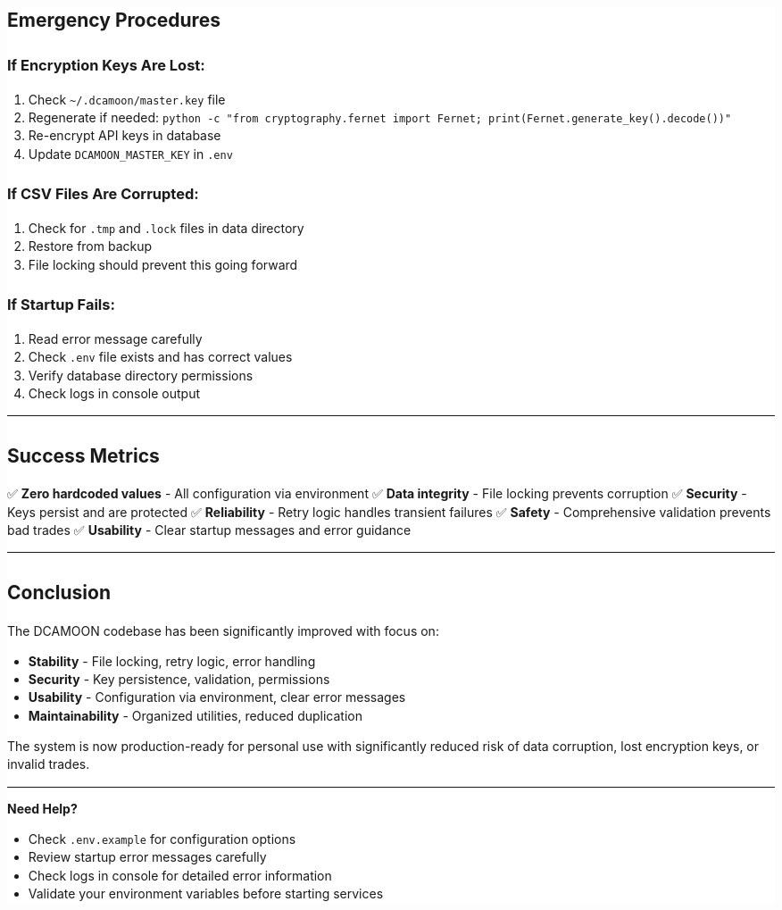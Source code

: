 
## Emergency Procedures

### If Encryption Keys Are Lost:
1. Check `~/.dcamoon/master.key` file
2. Regenerate if needed: `python -c "from cryptography.fernet import Fernet; print(Fernet.generate_key().decode())"`
3. Re-encrypt API keys in database
4. Update `DCAMOON_MASTER_KEY` in `.env`

### If CSV Files Are Corrupted:
1. Check for `.tmp` and `.lock` files in data directory
2. Restore from backup
3. File locking should prevent this going forward

### If Startup Fails:
1. Read error message carefully
2. Check `.env` file exists and has correct values
3. Verify database directory permissions
4. Check logs in console output

---

## Success Metrics

✅ **Zero hardcoded values** - All configuration via environment
✅ **Data integrity** - File locking prevents corruption
✅ **Security** - Keys persist and are protected
✅ **Reliability** - Retry logic handles transient failures
✅ **Safety** - Comprehensive validation prevents bad trades
✅ **Usability** - Clear startup messages and error guidance

---

## Conclusion

The DCAMOON codebase has been significantly improved with focus on:
- **Stability** - File locking, retry logic, error handling
- **Security** - Key persistence, validation, permissions
- **Usability** - Configuration via environment, clear error messages
- **Maintainability** - Organized utilities, reduced duplication

The system is now production-ready for personal use with significantly reduced risk of data corruption, lost encryption keys, or invalid trades.

---

**Need Help?**
- Check `.env.example` for configuration options
- Review startup error messages carefully
- Check logs in console for detailed error information
- Validate your environment variables before starting services
